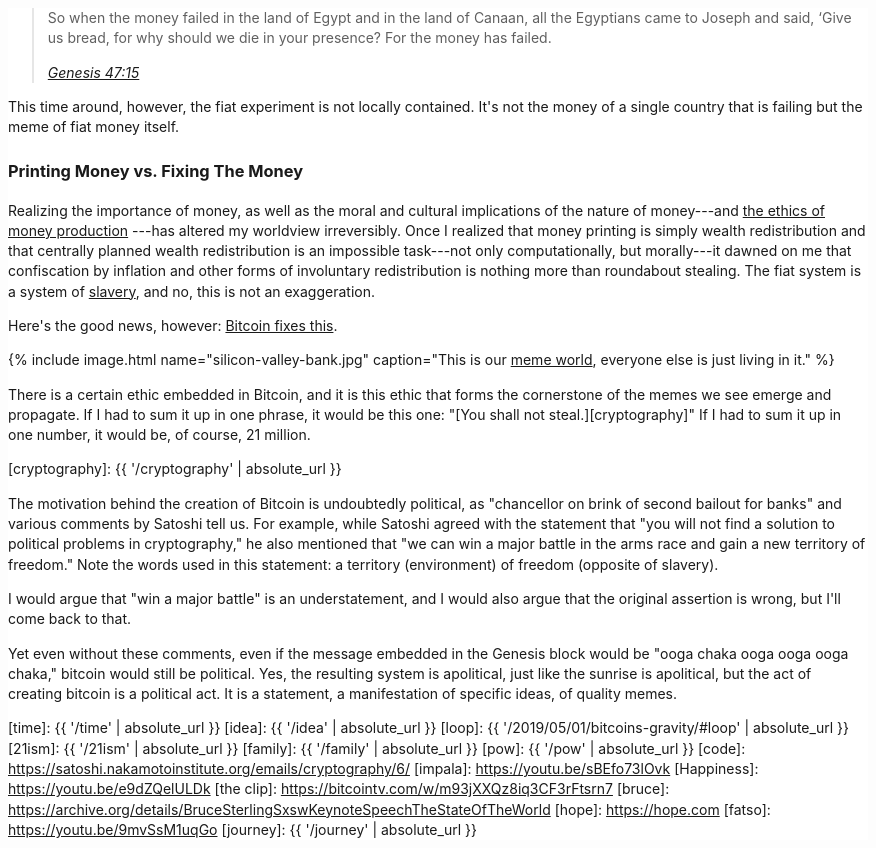 > So when the money failed in the land of Egypt and in the
> land of Canaan, all the Egyptians came to Joseph and said, ‘Give us
> bread, for why should we die in your presence? For the money has
> failed.
>
><cite>[Genesis 47:15][god]</cite>

[god]: https://bitcoin-resources.com/books/thank-god-for-bitcoin

This time around, however, the fiat experiment is not locally contained.
It's not the money of a single country that is failing but the meme
of fiat money itself.

### Printing Money vs. Fixing The Money

Realizing the importance of money, as well as the moral and cultural
implications of the nature of money---and [the ethics of money
production](https://bitcoin-resources.com/books/the-ethics-of-money-production)
---has altered my worldview irreversibly. Once I realized that money
printing is simply wealth redistribution and that centrally planned
wealth redistribution is an impossible task---not only
computationally, but morally---it dawned on me that confiscation by
inflation and other forms of involuntary redistribution is nothing more
than roundabout stealing. The fiat system is a system of
[slavery](https://bitcoin-resources.com/articles/mastersand-slavesof-money/),
and no, this is not an exaggeration.

Here's the good news, however: [Bitcoin fixes
this](https://bitcoin-resources.com/series/gradually-then-suddenly/).

{% include image.html name="silicon-valley-bank.jpg" caption="This is our <a href='https://dergigi.com/memeworld'>meme world</a>, everyone else is just living in it." %}

There is a certain ethic embedded in Bitcoin, and it is this ethic that forms
the cornerstone of the memes we see emerge and propagate. If I had to sum it up
in one phrase, it would be this one: "[You shall not steal.][cryptography]" If
I had to sum it up in one number, it would be, of course, 21 million.

[cryptography]: {{ '/cryptography' | absolute_url }}

The motivation behind the creation of Bitcoin is undoubtedly political,
as "chancellor on brink of second bailout for banks" and various
comments by Satoshi tell us. For example, while Satoshi agreed with the
statement that "you will not find a solution to political problems in
cryptography," he also mentioned that "we can win a major battle in
the arms race and gain a new territory of freedom." Note the words used
in this statement: a territory (environment) of freedom (opposite of
slavery).

I would argue that "win a major battle" is an understatement, and I
would also argue that the original assertion is wrong, but I'll come
back to that.

Yet even without these comments, even if the message embedded in the
Genesis block would be "ooga chaka ooga ooga ooga chaka," bitcoin
would still be political. Yes, the resulting system is apolitical, just
like the sunrise is apolitical, but the act of creating bitcoin is a
political act. It is a statement, a manifestation of specific ideas, of
quality memes.


[Alan Watts]: https://alanwatts.org/transcripts/the-tao-of-philosophy/
[time]: {{ '/time' | absolute_url }}
[idea]: {{ '/idea' | absolute_url }}
[loop]: {{ '/2019/05/01/bitcoins-gravity/#loop' | absolute_url }}
[21ism]: {{ '/21ism' | absolute_url }}
[family]: {{ '/family' | absolute_url }}
[pow]: {{ '/pow' | absolute_url }}
[code]: https://satoshi.nakamotoinstitute.org/emails/cryptography/6/
[impala]: https://youtu.be/sBEfo73lOvk
[Happiness]: https://youtu.be/e9dZQelULDk
[the clip]: https://bitcointv.com/w/m93jXXQz8iq3CF3rFtsrn7
[bruce]: https://archive.org/details/BruceSterlingSxswKeynoteSpeechTheStateOfTheWorld
[hope]: https://hope.com
[fatso]: https://youtu.be/9mvSsM1uqGo
[journey]: {{ '/journey' | absolute_url }}
[^fn-tweet]: h/t to [Stephen Chow][sc-tweet]
[sc-tweet]: https://twitter.com/chowcollection/status/1418456490827042817?s=20
[dispo]: https://bitcoin-resources.com/books/the-dispossessed
[marcus]: https://www.bitcoin-quotes.com/